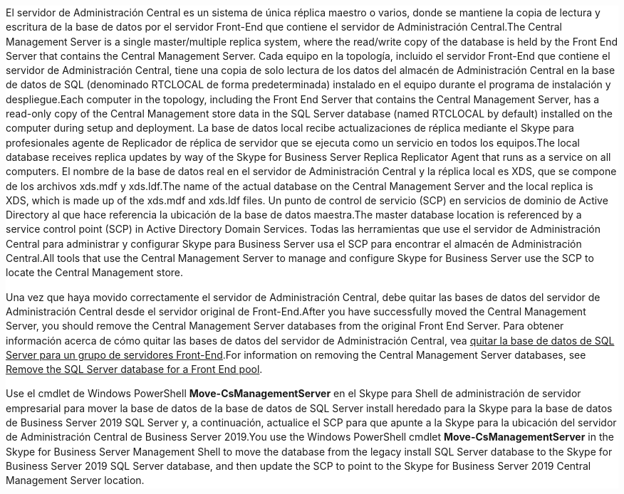 <span data-ttu-id="89373-105">El servidor de Administración Central es un sistema de única réplica maestro o varios, donde se mantiene la copia de lectura y escritura de la base de datos por el servidor Front-End que contiene el servidor de Administración Central.</span><span class="sxs-lookup"><span data-stu-id="89373-105">The Central Management Server is a single master/multiple replica system, where the read/write copy of the database is held by the Front End Server that contains the Central Management Server.</span></span> <span data-ttu-id="89373-106">Cada equipo en la topología, incluido el servidor Front-End que contiene el servidor de Administración Central, tiene una copia de solo lectura de los datos del almacén de Administración Central en la base de datos de SQL (denominado RTCLOCAL de forma predeterminada) instalado en el equipo durante el programa de instalación y despliegue.</span><span class="sxs-lookup"><span data-stu-id="89373-106">Each computer in the topology, including the Front End Server that contains the Central Management Server, has a read-only copy of the Central Management store data in the SQL Server database (named RTCLOCAL by default) installed on the computer during setup and deployment.</span></span> <span data-ttu-id="89373-107">La base de datos local recibe actualizaciones de réplica mediante el Skype para profesionales agente de Replicador de réplica de servidor que se ejecuta como un servicio en todos los equipos.</span><span class="sxs-lookup"><span data-stu-id="89373-107">The local database receives replica updates by way of the Skype for Business Server Replica Replicator Agent that runs as a service on all computers.</span></span> <span data-ttu-id="89373-108">El nombre de la base de datos real en el servidor de Administración Central y la réplica local es XDS, que se compone de los archivos xds.mdf y xds.ldf.</span><span class="sxs-lookup"><span data-stu-id="89373-108">The name of the actual database on the Central Management Server and the local replica is XDS, which is made up of the xds.mdf and xds.ldf files.</span></span> <span data-ttu-id="89373-109">Un punto de control de servicio (SCP) en servicios de dominio de Active Directory al que hace referencia la ubicación de la base de datos maestra.</span><span class="sxs-lookup"><span data-stu-id="89373-109">The master database location is referenced by a service control point (SCP) in Active Directory Domain Services.</span></span> <span data-ttu-id="89373-110">Todas las herramientas que use el servidor de Administración Central para administrar y configurar Skype para Business Server usa el SCP para encontrar el almacén de Administración Central.</span><span class="sxs-lookup"><span data-stu-id="89373-110">All tools that use the Central Management Server to manage and configure Skype for Business Server use the SCP to locate the Central Management store.</span></span>
  
<span data-ttu-id="89373-111">Una vez que haya movido correctamente el servidor de Administración Central, debe quitar las bases de datos del servidor de Administración Central desde el servidor original de Front-End.</span><span class="sxs-lookup"><span data-stu-id="89373-111">After you have successfully moved the Central Management Server, you should remove the Central Management Server databases from the original Front End Server.</span></span> <span data-ttu-id="89373-112">Para obtener información acerca de cómo quitar las bases de datos del servidor de Administración Central, vea [quitar la base de datos de SQL Server para un grupo de servidores Front-End](remove-the-sql-server-database-for-a-front-end-pool.md).</span><span class="sxs-lookup"><span data-stu-id="89373-112">For information on removing the Central Management Server databases, see [Remove the SQL Server database for a Front End pool](remove-the-sql-server-database-for-a-front-end-pool.md).</span></span>
  
<span data-ttu-id="89373-113">Use el cmdlet de Windows PowerShell **Move-CsManagementServer** en el Skype para Shell de administración de servidor empresarial para mover la base de datos de la base de datos de SQL Server install heredado para la Skype para la base de datos de Business Server 2019 SQL Server y, a continuación, actualice el SCP para que apunte a la Skype para la ubicación del servidor de Administración Central de Business Server 2019.</span><span class="sxs-lookup"><span data-stu-id="89373-113">You use the Windows PowerShell cmdlet **Move-CsManagementServer** in the Skype for Business Server Management Shell to move the database from the legacy install SQL Server database to the Skype for Business Server 2019 SQL Server database, and then update the SCP to point to the Skype for Business Server 2019 Central Management Server location.</span></span> 
  
